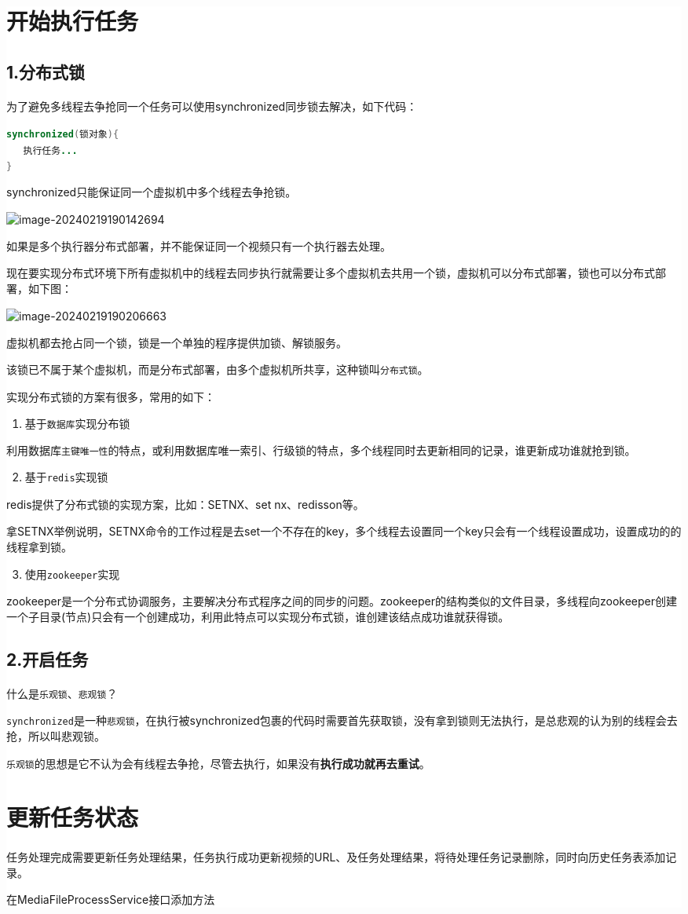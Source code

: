 # 开始执行任务

## 1.分布式锁

为了避免多线程去争抢同一个任务可以使用synchronized同步锁去解决，如下代码：

```java
synchronized(锁对象){
   执行任务...
}
```

synchronized只能保证同一个虚拟机中多个线程去争抢锁。

![image-20240219190142694](C:\Users\Wwhds\AppData\Roaming\Typora\typora-user-images\image-20240219190142694.png)

如果是多个执行器分布式部署，并不能保证同一个视频只有一个执行器去处理。

现在要实现分布式环境下所有虚拟机中的线程去同步执行就需要让多个虚拟机去共用一个锁，虚拟机可以分布式部署，锁也可以分布式部署，如下图：

![image-20240219190206663](C:\Users\Wwhds\AppData\Roaming\Typora\typora-user-images\image-20240219190206663.png)

虚拟机都去抢占同一个锁，锁是一个单独的程序提供加锁、解锁服务。

该锁已不属于某个虚拟机，而是分布式部署，由多个虚拟机所共享，这种锁叫`分布式锁`。

实现分布式锁的方案有很多，常用的如下：

1. 基于`数据库`实现分布锁

利用数据库`主键唯一性`的特点，或利用数据库唯一索引、行级锁的特点，多个线程同时去更新相同的记录，谁更新成功谁就抢到锁。

2. 基于`redis`实现锁

redis提供了分布式锁的实现方案，比如：SETNX、set nx、redisson等。

拿SETNX举例说明，SETNX命令的工作过程是去set一个不存在的key，多个线程去设置同一个key只会有一个线程设置成功，设置成功的的线程拿到锁。

3. 使用`zookeeper`实现

zookeeper是一个分布式协调服务，主要解决分布式程序之间的同步的问题。zookeeper的结构类似的文件目录，多线程向zookeeper创建一个子目录(节点)只会有一个创建成功，利用此特点可以实现分布式锁，谁创建该结点成功谁就获得锁。

## 2.开启任务

什么是`乐观锁`、`悲观锁`？

`synchronized`是一种`悲观锁`，在执行被synchronized包裹的代码时需要首先获取锁，没有拿到锁则无法执行，是总悲观的认为别的线程会去抢，所以叫悲观锁。

`乐观锁`的思想是它不认为会有线程去争抢，尽管去执行，如果没有**执行成功就再去重试**。

# 更新任务状态

任务处理完成需要更新任务处理结果，任务执行成功更新视频的URL、及任务处理结果，将待处理任务记录删除，同时向历史任务表添加记录。

在MediaFileProcessService接口添加方法
